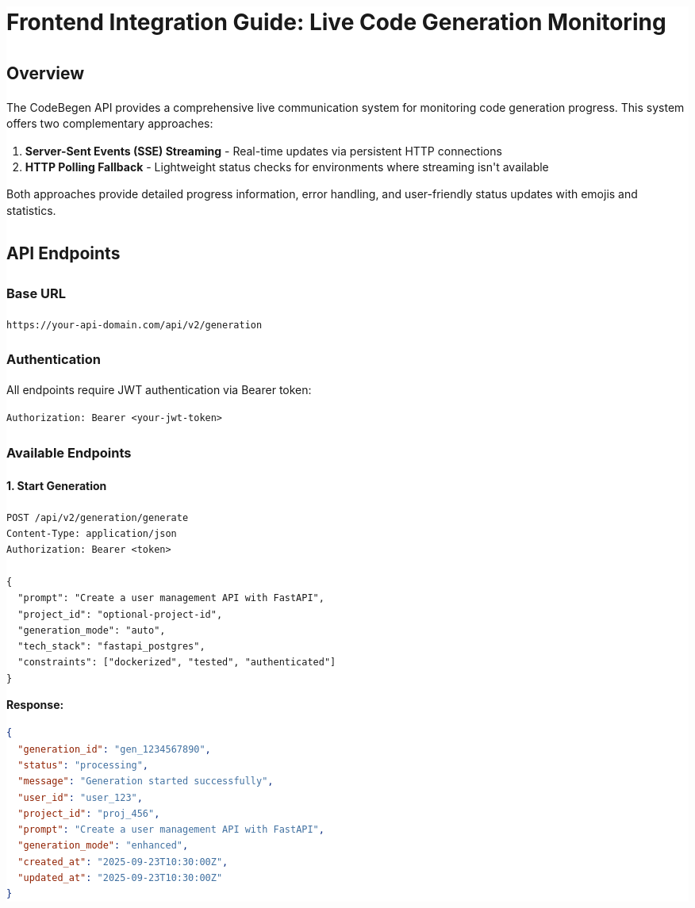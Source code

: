 # Frontend Integration Guide: Live Code Generation Monitoring

## Overview

The CodeBegen API provides a comprehensive live communication system for monitoring code generation progress. This system offers two complementary approaches:

1. **Server-Sent Events (SSE) Streaming** - Real-time updates via persistent HTTP connections
2. **HTTP Polling Fallback** - Lightweight status checks for environments where streaming isn't available

Both approaches provide detailed progress information, error handling, and user-friendly status updates with emojis and statistics.

## API Endpoints

### Base URL
```
https://your-api-domain.com/api/v2/generation
```

### Authentication
All endpoints require JWT authentication via Bearer token:
```
Authorization: Bearer <your-jwt-token>
```

### Available Endpoints

#### 1. Start Generation
```http
POST /api/v2/generation/generate
Content-Type: application/json
Authorization: Bearer <token>

{
  "prompt": "Create a user management API with FastAPI",
  "project_id": "optional-project-id",
  "generation_mode": "auto",
  "tech_stack": "fastapi_postgres",
  "constraints": ["dockerized", "tested", "authenticated"]
}
```

**Response:**
```json
{
  "generation_id": "gen_1234567890",
  "status": "processing",
  "message": "Generation started successfully",
  "user_id": "user_123",
  "project_id": "proj_456",
  "prompt": "Create a user management API with FastAPI",
  "generation_mode": "enhanced",
  "created_at": "2025-09-23T10:30:00Z",
  "updated_at": "2025-09-23T10:30:00Z"
}
```
